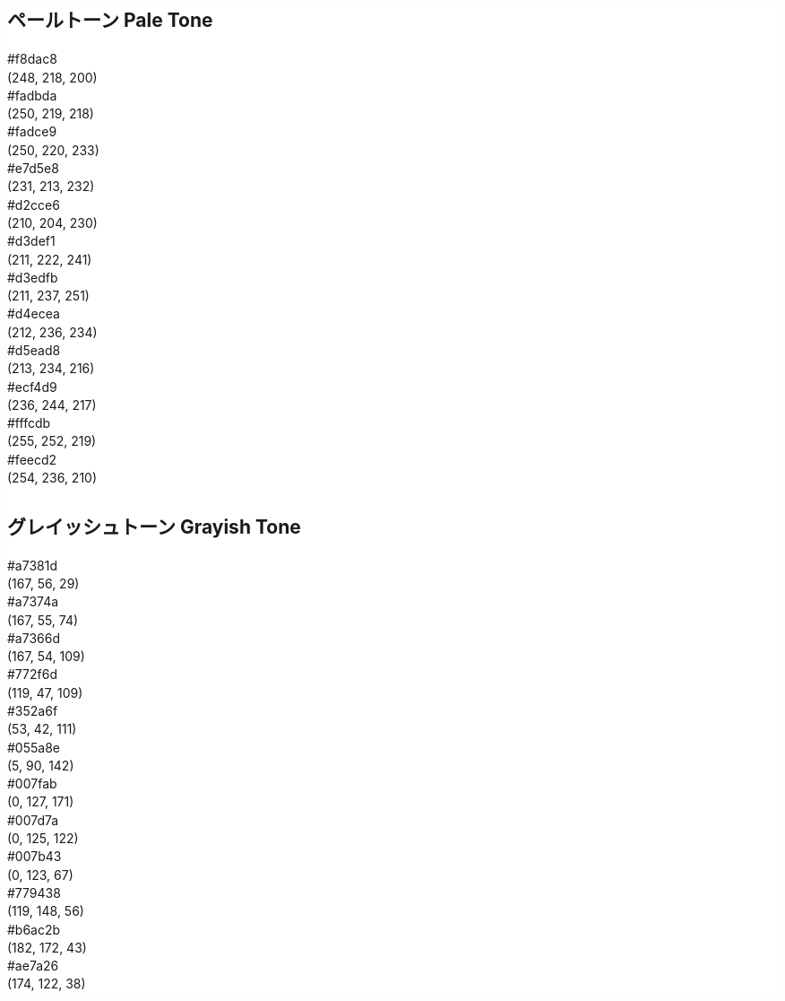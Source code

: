 ## ペールトーン Pale Tone
<div class="colors">
  <div class="color-container"><div class="color" style="background-color: #f8dac8;"></div><div class="color-info"><div data-copy>#f8dac8</div><div data-copy>(248, 218, 200)</div></div></div>
  <div class="color-container"><div class="color" style="background-color: #fadbda;"></div><div class="color-info"><div data-copy>#fadbda</div><div data-copy>(250, 219, 218)</div></div></div>
  <div class="color-container"><div class="color" style="background-color: #fadce9;"></div><div class="color-info"><div data-copy>#fadce9</div><div data-copy>(250, 220, 233)</div></div></div>
  <div class="color-container"><div class="color" style="background-color: #e7d5e8;"></div><div class="color-info"><div data-copy>#e7d5e8</div><div data-copy>(231, 213, 232)</div></div></div>
  <div class="color-container"><div class="color" style="background-color: #d2cce6;"></div><div class="color-info"><div data-copy>#d2cce6</div><div data-copy>(210, 204, 230)</div></div></div>
  <div class="color-container"><div class="color" style="background-color: #d3def1;"></div><div class="color-info"><div data-copy>#d3def1</div><div data-copy>(211, 222, 241)</div></div></div>
  <div class="color-container"><div class="color" style="background-color: #d3edfb;"></div><div class="color-info"><div data-copy>#d3edfb</div><div data-copy>(211, 237, 251)</div></div></div>
  <div class="color-container"><div class="color" style="background-color: #d4ecea;"></div><div class="color-info"><div data-copy>#d4ecea</div><div data-copy>(212, 236, 234)</div></div></div>
  <div class="color-container"><div class="color" style="background-color: #d5ead8;"></div><div class="color-info"><div data-copy>#d5ead8</div><div data-copy>(213, 234, 216)</div></div></div>
  <div class="color-container"><div class="color" style="background-color: #ecf4d9;"></div><div class="color-info"><div data-copy>#ecf4d9</div><div data-copy>(236, 244, 217)</div></div></div>
  <div class="color-container"><div class="color" style="background-color: #fffcdb;"></div><div class="color-info"><div data-copy>#fffcdb</div><div data-copy>(255, 252, 219)</div></div></div>
  <div class="color-container"><div class="color" style="background-color: #feecd2;"></div><div class="color-info"><div data-copy>#feecd2</div><div data-copy>(254, 236, 210)</div></div></div>
</div>

## グレイッシュトーン Grayish Tone
<div class="colors">
  <div class="color-container"><div class="color" style="background-color: #a7381d;"></div><div class="color-info"><div data-copy>#a7381d</div><div data-copy>(167, 56, 29)</div></div></div>
  <div class="color-container"><div class="color" style="background-color: #a7374a;"></div><div class="color-info"><div data-copy>#a7374a</div><div data-copy>(167, 55, 74)</div></div></div>
  <div class="color-container"><div class="color" style="background-color: #a7366d;"></div><div class="color-info"><div data-copy>#a7366d</div><div data-copy>(167, 54, 109)</div></div></div>
  <div class="color-container"><div class="color" style="background-color: #772f6d;"></div><div class="color-info"><div data-copy>#772f6d</div><div data-copy>(119, 47, 109)</div></div></div>
  <div class="color-container"><div class="color" style="background-color: #352a6f;"></div><div class="color-info"><div data-copy>#352a6f</div><div data-copy>(53, 42, 111)</div></div></div>
  <div class="color-container"><div class="color" style="background-color: #055a8e;"></div><div class="color-info"><div data-copy>#055a8e</div><div data-copy>(5, 90, 142)</div></div></div>
  <div class="color-container"><div class="color" style="background-color: #007fab;"></div><div class="color-info"><div data-copy>#007fab</div><div data-copy>(0, 127, 171)</div></div></div>
  <div class="color-container"><div class="color" style="background-color: #007d7a;"></div><div class="color-info"><div data-copy>#007d7a</div><div data-copy>(0, 125, 122)</div></div></div>
  <div class="color-container"><div class="color" style="background-color: #007b43;"></div><div class="color-info"><div data-copy>#007b43</div><div data-copy>(0, 123, 67)</div></div></div>
  <div class="color-container"><div class="color" style="background-color: #779438;"></div><div class="color-info"><div data-copy>#779438</div><div data-copy>(119, 148, 56)</div></div></div>
  <div class="color-container"><div class="color" style="background-color: #b6ac2b;"></div><div class="color-info"><div data-copy>#b6ac2b</div><div data-copy>(182, 172, 43)</div></div></div>
  <div class="color-container"><div class="color" style="background-color: #ae7a26;"></div><div class="color-info"><div data-copy>#ae7a26</div><div data-copy>(174, 122, 38)</div></div></div>
</div>
